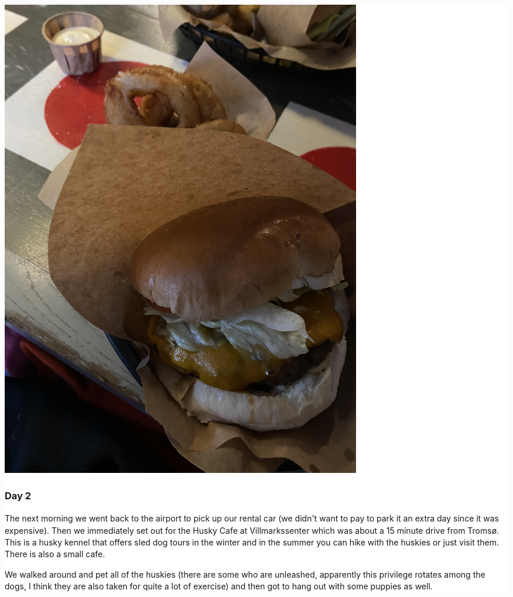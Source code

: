 ![](/images/lofoten/burgr.png)


### Day 2

The next morning we went back to the airport to pick up our rental car (we didn't want to pay to park it an extra day since it was expensive). Then we immediately set out for the Husky Cafe at Villmarkssenter which was about a 15 minute drive from Tromsø. This is a husky kennel that offers sled dog tours in the winter and in the summer you can hike with the huskies or just visit them. There is also a small cafe. 

We walked around and pet all of the huskies (there are some who are unleashed, apparently this privilege rotates among the dogs, I think they are also taken for quite a lot of exercise) and then got to hang out with some puppies as well. 
